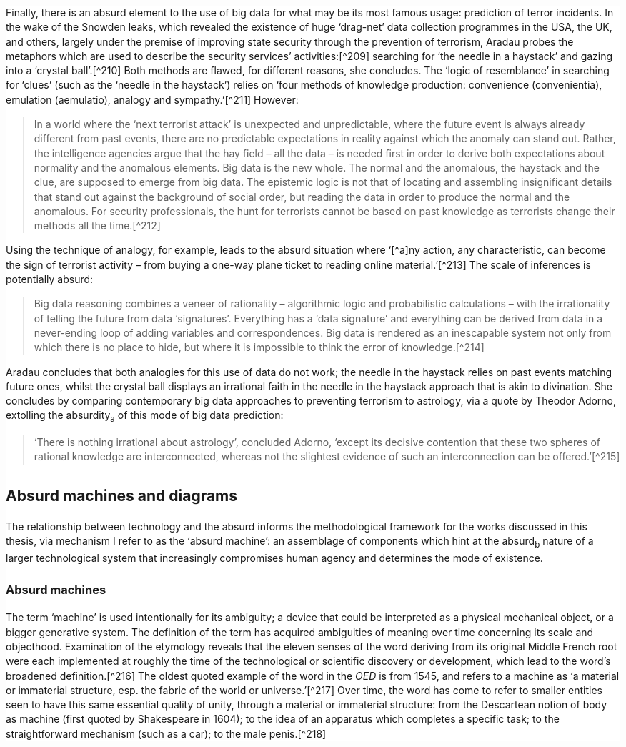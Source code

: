 Finally, there is an absurd element to the use of big data for what may be its most famous usage: prediction of terror incidents. In the wake of the Snowden leaks, which revealed the existence of huge ‘drag-net’ data collection programmes in the USA, the UK, and others, largely under the premise of improving state security through the prevention of terrorism, Aradau probes the metaphors which are used to describe the security services’ activities:[^209] searching for ‘the needle in a haystack’ and gazing into a ‘crystal ball’.[^210] Both methods are flawed, for different reasons, she concludes. The ‘logic of resemblance’ in searching for ‘clues’ (such as the ‘needle in the haystack’) relies on ‘four methods of knowledge production: convenience (convenientia), emulation (aemulatio), analogy and sympathy.’[^211] However:

> In a world where the ‘next terrorist attack’ is unexpected and unpredictable, where the future event is always already different from past events, there are no predictable expectations in reality against which the anomaly can stand out. Rather, the intelligence agencies argue that the hay field – all the data – is needed first in order to derive both expectations about normality and the anomalous elements. Big data is the new whole. The normal and the anomalous, the haystack and the clue, are supposed to emerge from big data. The epistemic logic is not that of locating and assembling insignificant details that stand out against the background of social order, but reading the data in order to produce the normal and the anomalous. For security professionals, the hunt for terrorists cannot be based on past knowledge as terrorists change their methods all the time.[^212]

Using the technique of analogy, for example, leads to the absurd situation where ‘\[^a\]ny action, any characteristic, can become the sign of terrorist activity – from buying a one-way plane ticket to reading online material.’[^213] The scale of inferences is potentially absurd:

> Big data reasoning combines a veneer of rationality – algorithmic logic and probabilistic calculations – with the irrationality of telling the future from data ‘signatures’. Everything has a ‘data signature’ and everything can be derived from data in a never-ending loop of adding variables and correspondences. Big data is rendered as an inescapable system not only from which there is no place to hide, but where it is impossible to think the error of knowledge.[^214]

Aradau concludes that both analogies for this use of data do not work; the needle in the haystack relies on past events matching future ones, whilst the crystal ball displays an irrational faith in the needle in the haystack approach that is akin to divination. She concludes by comparing contemporary big data approaches to preventing terrorism to astrology, via a quote by Theodor Adorno, extolling the absurdity<sub>a</sub> of this mode of big data prediction:

> ‘There is nothing irrational about astrology’, concluded Adorno, ‘except its decisive contention that these two spheres of rational knowledge are interconnected, whereas not the slightest evidence of such an interconnection can be offered.’[^215]

Absurd machines and diagrams
----------------------------

The relationship between technology and the absurd informs the methodological framework for the works discussed in this thesis, via mechanism I refer to as the ‘absurd machine’: an assemblage of components which hint at the absurd<sub>b</sub> nature of a larger technological system that increasingly compromises human agency and determines the mode of existence.

### Absurd machines

The term ‘machine’ is used intentionally for its ambiguity; a device that could be interpreted as a physical mechanical object, or a bigger generative system. The definition of the term has acquired ambiguities of meaning over time concerning its scale and objecthood. Examination of the etymology reveals that the eleven senses of the word deriving from its original Middle French root were each implemented at roughly the time of the technological or scientific discovery or development, which lead to the word’s broadened definition.[^216] The oldest quoted example of the word in the *OED* is from 1545, and refers to a machine as ‘a material or immaterial structure, esp. the fabric of the world or universe.’[^217] Over time, the word has come to refer to smaller entities seen to have this same essential quality of unity, through a material or immaterial structure: from the Descartean notion of body as machine (first quoted by Shakespeare in 1604); to the idea of an apparatus which completes a specific task; to the straightforward mechanism (such as a car); to the male penis.[^218]

